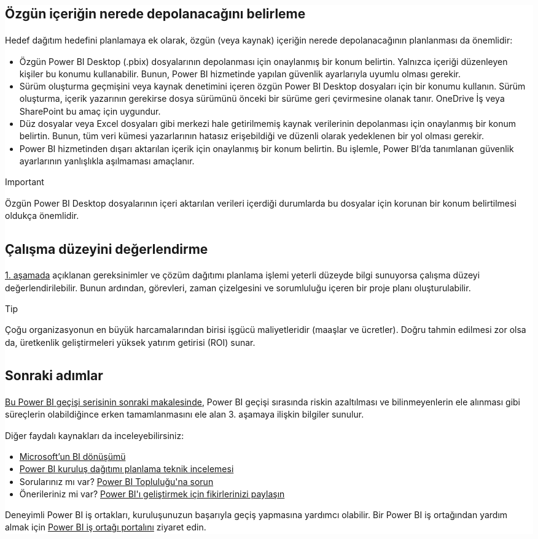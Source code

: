 ## <a name="decide-where-original-content-will-be-stored"></a>Özgün içeriğin nerede depolanacağını belirleme

Hedef dağıtım hedefini planlamaya ek olarak, özgün (veya kaynak) içeriğin nerede depolanacağının planlanması da önemlidir:

- Özgün Power BI Desktop (.pbix) dosyalarının depolanması için onaylanmış bir konum belirtin. Yalnızca içeriği düzenleyen kişiler bu konumu kullanabilir. Bunun, Power BI hizmetinde yapılan güvenlik ayarlarıyla uyumlu olması gerekir.
- Sürüm oluşturma geçmişini veya kaynak denetimini içeren özgün Power BI Desktop dosyaları için bir konumu kullanın. Sürüm oluşturma, içerik yazarının gerekirse dosya sürümünü önceki bir sürüme geri çevirmesine olanak tanır. OneDrive İş veya SharePoint bu amaç için uygundur.
- Düz dosyalar veya Excel dosyaları gibi merkezi hale getirilmemiş kaynak verilerinin depolanması için onaylanmış bir konum belirtin. Bunun, tüm veri kümesi yazarlarının hatasız erişebildiği ve düzenli olarak yedeklenen bir yol olması gerekir.
- Power BI hizmetinden dışarı aktarılan içerik için onaylanmış bir konum belirtin. Bu işlemle, Power BI’da tanımlanan güvenlik ayarlarının yanlışlıkla aşılmaması amaçlanır.

> [!IMPORTANT]
> Özgün Power BI Desktop dosyalarının içeri aktarılan verileri içerdiği durumlarda bu dosyalar için korunan bir konum belirtilmesi oldukça önemlidir.

## <a name="assess-the-level-of-effort"></a>Çalışma düzeyini değerlendirme

[1. aşamada](powerbi-migration-requirements.md) açıklanan gereksinimler ve çözüm dağıtımı planlama işlemi yeterli düzeyde bilgi sunuyorsa çalışma düzeyi değerlendirilebilir. Bunun ardından, görevleri, zaman çizelgesini ve sorumluluğu içeren bir proje planı oluşturulabilir.

> [!TIP]
> Çoğu organizasyonun en büyük harcamalarından birisi işgücü maliyetleridir (maaşlar ve ücretler). Doğru tahmin edilmesi zor olsa da, üretkenlik geliştirmeleri yüksek yatırım getirisi (ROI) sunar.

## <a name="next-steps"></a>Sonraki adımlar

[Bu Power BI geçişi serisinin sonraki makalesinde](powerbi-migration-proof-of-concept.md), Power BI geçişi sırasında riskin azaltılması ve bilinmeyenlerin ele alınması gibi süreçlerin olabildiğince erken tamamlanmasını ele alan 3. aşamaya ilişkin bilgiler sunulur.

Diğer faydalı kaynakları da inceleyebilirsiniz:

- [Microsoft’un BI dönüşümü](center-of-excellence-microsoft-business-intelligence-transformation.md)
- [Power BI kuruluş dağıtımı planlama teknik incelemesi](https://aka.ms/PBIEnterpriseDeploymentWP)
- Sorularınız mı var? [Power BI Topluluğu'na sorun](https://community.powerbi.com/)
- Önerileriniz mi var? [Power BI'ı geliştirmek için fikirlerinizi paylaşın](https://ideas.powerbi.com/)

Deneyimli Power BI iş ortakları, kuruluşunuzun başarıyla geçiş yapmasına yardımcı olabilir. Bir Power BI iş ortağından yardım almak için [Power BI iş ortağı portalını](https://powerbi.microsoft.com/partners/) ziyaret edin.